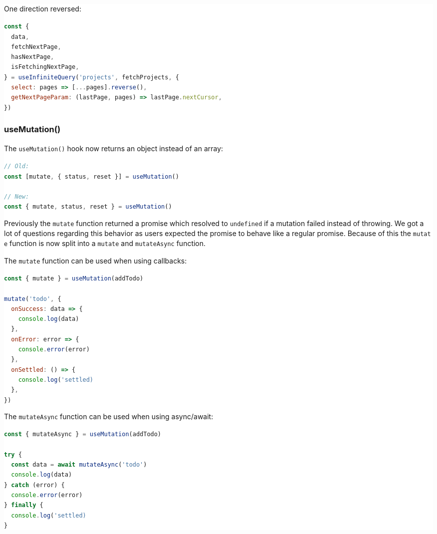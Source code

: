 One direction reversed:

```js
const {
  data,
  fetchNextPage,
  hasNextPage,
  isFetchingNextPage,
} = useInfiniteQuery('projects', fetchProjects, {
  select: pages => [...pages].reverse(),
  getNextPageParam: (lastPage, pages) => lastPage.nextCursor,
})
```

### useMutation()

The `useMutation()` hook now returns an object instead of an array:

```js
// Old:
const [mutate, { status, reset }] = useMutation()

// New:
const { mutate, status, reset } = useMutation()
```

Previously the `mutate` function returned a promise which resolved to `undefined` if a mutation failed instead of throwing.
We got a lot of questions regarding this behavior as users expected the promise to behave like a regular promise.
Because of this the `mutate` function is now split into a `mutate` and `mutateAsync` function.

The `mutate` function can be used when using callbacks:

```js
const { mutate } = useMutation(addTodo)

mutate('todo', {
  onSuccess: data => {
    console.log(data)
  },
  onError: error => {
    console.error(error)
  },
  onSettled: () => {
    console.log('settled)
  },
})
```

The `mutateAsync` function can be used when using async/await:

```js
const { mutateAsync } = useMutation(addTodo)

try {
  const data = await mutateAsync('todo')
  console.log(data)
} catch (error) {
  console.error(error)
} finally {
  console.log('settled)
}
```

